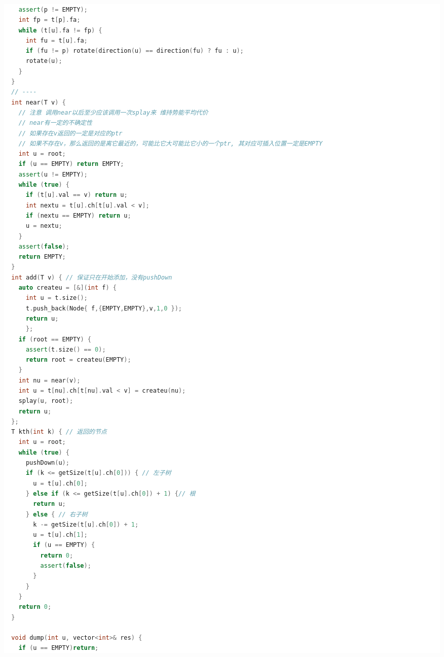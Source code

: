 ```cpp
    assert(p != EMPTY);
    int fp = t[p].fa;
    while (t[u].fa != fp) {
      int fu = t[u].fa;
      if (fu != p) rotate(direction(u) == direction(fu) ? fu : u);
      rotate(u);
    }
  }
  // ----
  int near(T v) {
    // 注意 调用near以后至少应该调用一次splay来 维持势能平均代价
    // near有一定的不确定性
    // 如果存在v返回的一定是对应的ptr
    // 如果不存在v，那么返回的是离它最近的，可能比它大可能比它小的一个ptr, 其对应可插入位置一定是EMPTY
    int u = root;
    if (u == EMPTY) return EMPTY;
    assert(u != EMPTY);
    while (true) {
      if (t[u].val == v) return u;
      int nextu = t[u].ch[t[u].val < v];
      if (nextu == EMPTY) return u;
      u = nextu;
    }
    assert(false);
    return EMPTY;
  }
  int add(T v) { // 保证只在开始添加，没有pushDown
    auto createu = [&](int f) {
      int u = t.size();
      t.push_back(Node{ f,{EMPTY,EMPTY},v,1,0 });
      return u;
      };
    if (root == EMPTY) {
      assert(t.size() == 0);
      return root = createu(EMPTY);
    }
    int nu = near(v);
    int u = t[nu].ch[t[nu].val < v] = createu(nu);
    splay(u, root);
    return u;
  };
  T kth(int k) { // 返回的节点
    int u = root;
    while (true) {
      pushDown(u);
      if (k <= getSize(t[u].ch[0])) { // 左子树
        u = t[u].ch[0];
      } else if (k <= getSize(t[u].ch[0]) + 1) {// 根
        return u;
      } else { // 右子树
        k -= getSize(t[u].ch[0]) + 1;
        u = t[u].ch[1];
        if (u == EMPTY) {
          return 0;
          assert(false);
        }
      }
    }
    return 0;
  }

  void dump(int u, vector<int>& res) {
    if (u == EMPTY)return;
```